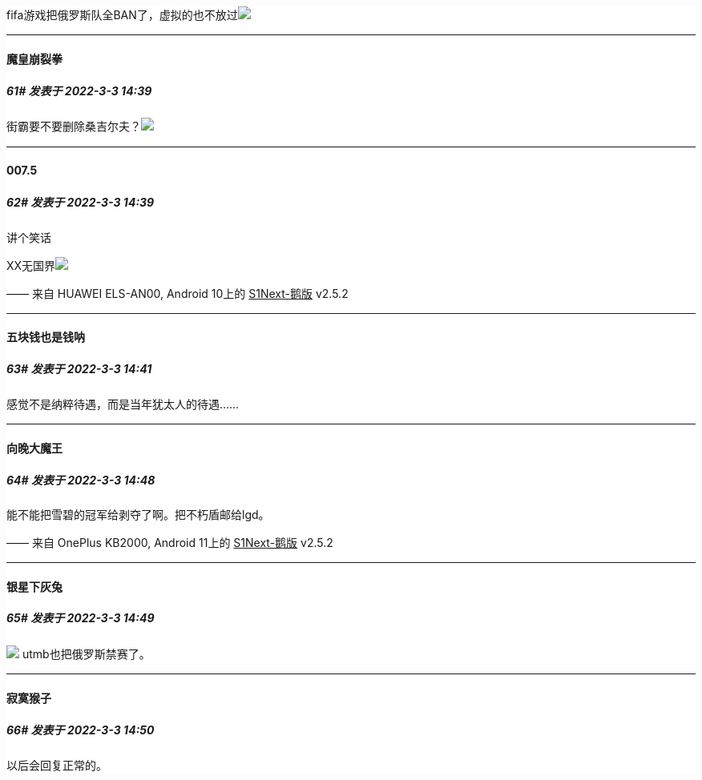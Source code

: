 fifa游戏把俄罗斯队全BAN了，虚拟的也不放过<img src="https://static.saraba1st.com/image/smiley/face2017/068.png" referrerpolicy="no-referrer">



*****

####  魔皇崩裂拳  
##### 61#       发表于 2022-3-3 14:39

街霸要不要删除桑吉尔夫？<img src="https://static.saraba1st.com/image/smiley/face2017/066.png" referrerpolicy="no-referrer">

*****

####  007.5  
##### 62#       发表于 2022-3-3 14:39

讲个笑话

XX无国界<img src="https://static.saraba1st.com/image/smiley/face2017/067.png" referrerpolicy="no-referrer">

—— 来自 HUAWEI ELS-AN00, Android 10上的 [S1Next-鹅版](https://github.com/ykrank/S1-Next/releases) v2.5.2

*****

####  五块钱也是钱呐  
##### 63#       发表于 2022-3-3 14:41

感觉不是纳粹待遇，而是当年犹太人的待遇……



*****

####  向晚大魔王  
##### 64#       发表于 2022-3-3 14:48

能不能把雪碧的冠军给剥夺了啊。把不朽盾邮给lgd。

—— 来自 OnePlus KB2000, Android 11上的 [S1Next-鹅版](https://github.com/ykrank/S1-Next/releases) v2.5.2

*****

####  银星下灰兔  
##### 65#       发表于 2022-3-3 14:49

<img src="https://p.sda1.dev/5/06a48b037b79775fd9fe2da3ea443d80/IMG_CMP_167384152.jpeg" referrerpolicy="no-referrer">
utmb也把俄罗斯禁赛了。

*****

####  寂寞猴子  
##### 66#       发表于 2022-3-3 14:50

以后会回复正常的。
